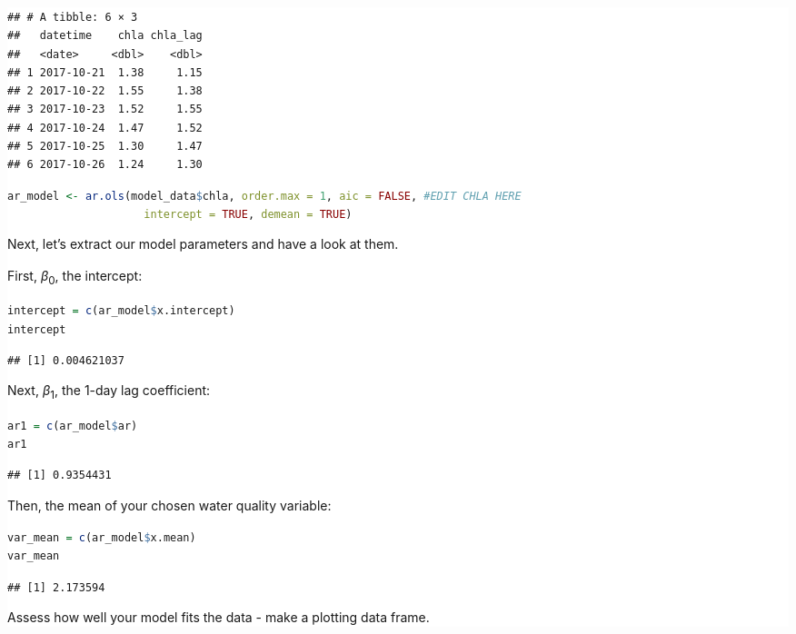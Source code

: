     ## # A tibble: 6 × 3
    ##   datetime    chla chla_lag
    ##   <date>     <dbl>    <dbl>
    ## 1 2017-10-21  1.38     1.15
    ## 2 2017-10-22  1.55     1.38
    ## 3 2017-10-23  1.52     1.55
    ## 4 2017-10-24  1.47     1.52
    ## 5 2017-10-25  1.30     1.47
    ## 6 2017-10-26  1.24     1.30

``` r
ar_model <- ar.ols(model_data$chla, order.max = 1, aic = FALSE, #EDIT CHLA HERE
                     intercept = TRUE, demean = TRUE)
```

Next, let’s extract our model parameters and have a look at them.

First, $\beta_0$, the intercept:

``` r
intercept = c(ar_model$x.intercept)
intercept
```

    ## [1] 0.004621037

Next, $\beta_1$, the 1-day lag coefficient:

``` r
ar1 = c(ar_model$ar)
ar1
```

    ## [1] 0.9354431

Then, the mean of your chosen water quality variable:

``` r
var_mean = c(ar_model$x.mean)
var_mean
```

    ## [1] 2.173594

Assess how well your model fits the data - make a plotting data frame.
